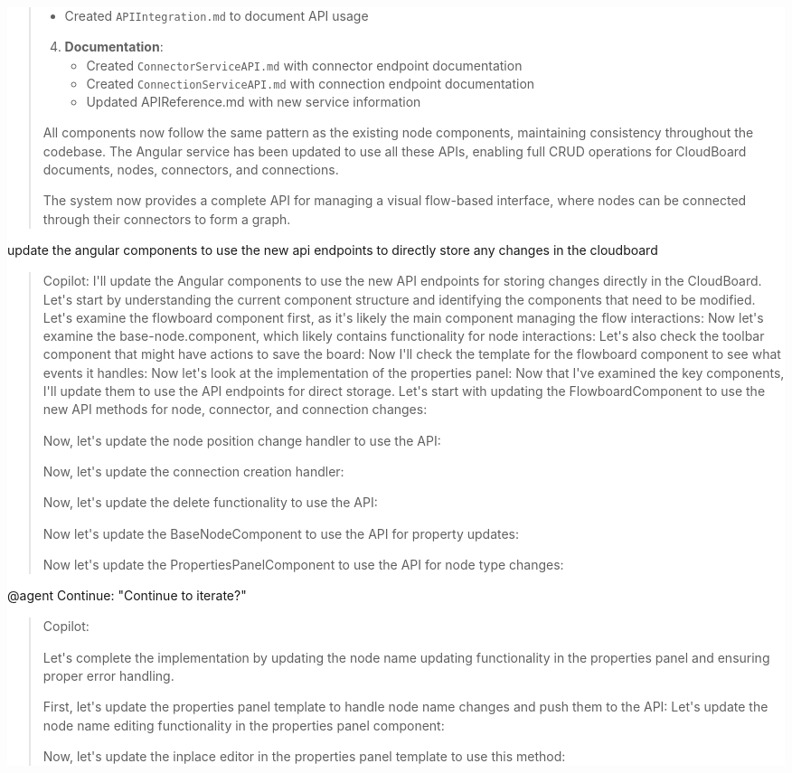 >    - Created `APIIntegration.md` to document API usage
> 
> 4. **Documentation**:
>    - Created `ConnectorServiceAPI.md` with connector endpoint documentation
>    - Created `ConnectionServiceAPI.md` with connection endpoint documentation
>    - Updated APIReference.md with new service information
> 
> All components now follow the same pattern as the existing node components, maintaining consistency throughout the codebase. The Angular service has been updated to use all these APIs, enabling full CRUD operations for CloudBoard documents, nodes, connectors, and connections.
> 
> The system now provides a complete API for managing a visual flow-based interface, where nodes can be connected through their connectors to form a graph.

update the angular components to use the new api endpoints to directly store any changes in the cloudboard

> Copilot: I'll update the Angular components to use the new API endpoints for storing changes directly in the CloudBoard. Let's start by understanding the current component structure and identifying the components that need to be modified. Let's examine the flowboard component first, as it's likely the main component managing the flow interactions: Now let's examine the base-node.component, which likely contains functionality for node interactions: Let's also check the toolbar component that might have actions to save the board: Now I'll check the template for the flowboard component to see what events it handles: Now let's look at the implementation of the properties panel: Now that I've examined the key components, I'll update them to use the API endpoints for direct storage. Let's start with updating the FlowboardComponent to use the new API methods for node, connector, and connection changes: 
> ````
> 
> ````
> Now, let's update the node position change handler to use the API: 
> ````
> 
> ````
> Now, let's update the connection creation handler: 
> ````
> 
> ````
> Now, let's update the delete functionality to use the API: 
> ```
> 
> ```
> Now let's update the BaseNodeComponent to use the API for property updates: 
> ```
> 
> ```
> Now let's update the PropertiesPanelComponent to use the API for node type changes: 

@agent Continue: "Continue to iterate?"

> Copilot: 
> ```
> 
> ```
> Let's complete the implementation by updating the node name updating functionality in the properties panel and ensuring proper error handling. 
> 
> First, let's update the properties panel template to handle node name changes and push them to the API: Let's update the node name editing functionality in the properties panel component: 
> ````
> 
> ````
> Now, let's update the inplace editor in the properties panel template to use this method: 
> ```
> 